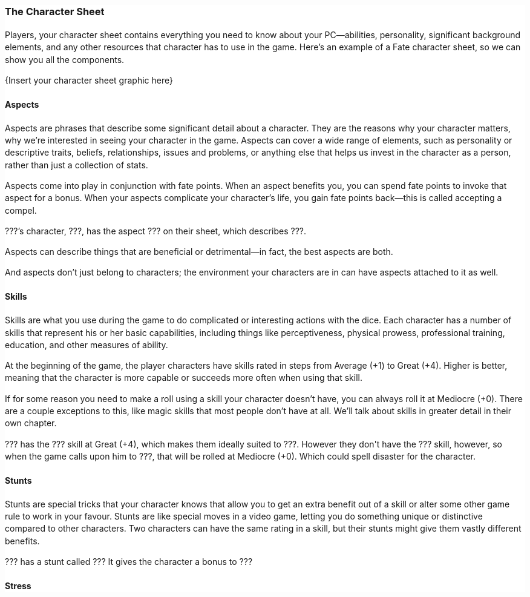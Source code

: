 ### The Character Sheet

Players, your character sheet contains everything you need to know about your PC—abilities, personality, significant background elements, and any other resources that character has to use in the game. Here’s an example of a Fate character sheet, so we can show you all the components.

{Insert your character sheet graphic here}

#### Aspects

Aspects are phrases that describe some significant detail about a character. They are the reasons why your character matters, why we’re interested in seeing your character in the game. Aspects can cover a wide range of elements, such as personality or descriptive traits, beliefs, relationships, issues and problems, or anything else that helps us invest in the character as a person, rather than just a collection of stats.

Aspects come into play in conjunction with fate points. When an aspect benefits you, you can spend fate points to invoke that aspect for a bonus. When your aspects complicate your character’s life, you gain fate points back—this is called accepting a compel.

???’s character, ???, has the aspect ??? on their sheet, which describes ???.

Aspects can describe things that are beneficial or detrimental—in fact, the best aspects are both.

And aspects don’t just belong to characters; the environment your characters are in can have aspects attached to it as well.

#### Skills

Skills are what you use during the game to do complicated or interesting actions with the dice. Each character has a number of skills that represent his or her basic capabilities, including things like perceptiveness, physical prowess, professional training, education, and other measures of ability.

At the beginning of the game, the player characters have skills rated in steps from Average (+1) to Great (+4). Higher is better, meaning that the character is more capable or succeeds more often when using that skill.

If for some reason you need to make a roll using a skill your character doesn’t have, you can always roll it at Mediocre (+0). There are a couple exceptions to this, like magic skills that most people don’t have at all. We’ll talk about skills in greater detail in their own chapter.

??? has the ??? skill at Great (+4), which makes them ideally suited to ???. However they don't have the ??? skill, however, so when the game calls upon him to ???, that will be rolled at Mediocre (+0). Which could spell disaster for the character.

#### Stunts

Stunts are special tricks that your character knows that allow you to get an extra benefit out of a skill or alter some other game rule to work in your favour. Stunts are like special moves in a video game, letting you do something unique or distinctive compared to other characters. Two characters can have the same rating in a skill, but their stunts might give them vastly different benefits.

??? has a stunt called ??? It gives the character a bonus to ???

#### Stress
